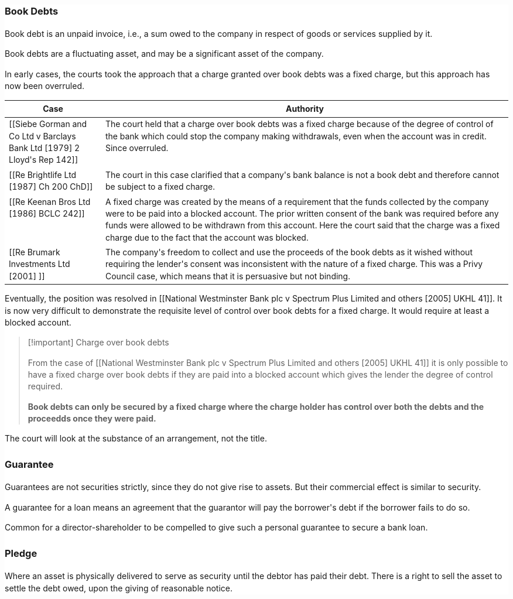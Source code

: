 ### Book Debts

Book debt is an unpaid invoice, i.e., a sum owed to the company in respect of goods or services supplied by it.

Book debts are a fluctuating asset, and may be a significant asset of the company.

In early cases, the courts took the approach that a charge granted over book debts was a fixed charge, but this approach has now been overruled.

Case | Authority
---|---
[[Siebe Gorman and Co Ltd v Barclays Bank Ltd [1979] 2 Lloyd's Rep 142]] | The court held that a charge over book debts was a fixed charge because of the degree of control of the bank which could stop the company making withdrawals, even when the account was in credit. Since overruled.
[[Re Brightlife Ltd [1987] Ch 200 ChD]] | The court in this case clarified that a company's bank balance is not a book debt and therefore cannot be subject to a fixed charge.
[[Re Keenan Bros Ltd [1986] BCLC 242]] | A fixed charge was created by the means of a requirement that the funds collected by the company were to be paid into a blocked account. The prior written consent of the bank was required before any funds were allowed to be withdrawn from this account. Here the court said that the charge was a fixed charge due to the fact that the account was blocked.
[[Re Brumark Investments Ltd [2001] ]] | The company's freedom to collect and use the proceeds of the book debts as it wished without requiring the lender's consent was inconsistent with the nature of a fixed charge. This was a Privy Council case, which means that it is persuasive but not binding.

Eventually, the position was resolved in [[National Westminster Bank plc v Spectrum Plus Limited and others [2005] UKHL 41]]. It is now very difficult to demonstrate the requisite level of control over book debts for a fixed charge. It would require at least a blocked account.

> [!important] Charge over book debts
> 
> From the case of [[National Westminster Bank plc v Spectrum Plus Limited and others [2005] UKHL 41]] it is only possible to have a fixed charge over book debts if they are paid into a blocked account which gives the lender the degree of control required.
> 
> **Book debts can only be secured by a fixed charge where the charge holder has control over both the debts and the proceedds once they were paid.**

The court will look at the substance of an arrangement, not the title.

### Guarantee

Guarantees are not securities strictly, since they do not give rise to assets. But their commercial effect is similar to security.

A guarantee for a loan means an agreement that the guarantor will pay the borrower's debt if the borrower fails to do so.

Common for a director-shareholder to be compelled to give such a personal guarantee to secure a bank loan.

### Pledge

Where an asset is physically delivered to serve as security until the debtor has paid their debt. There is a right to sell the asset to settle the debt owed, upon the giving of reasonable notice.
